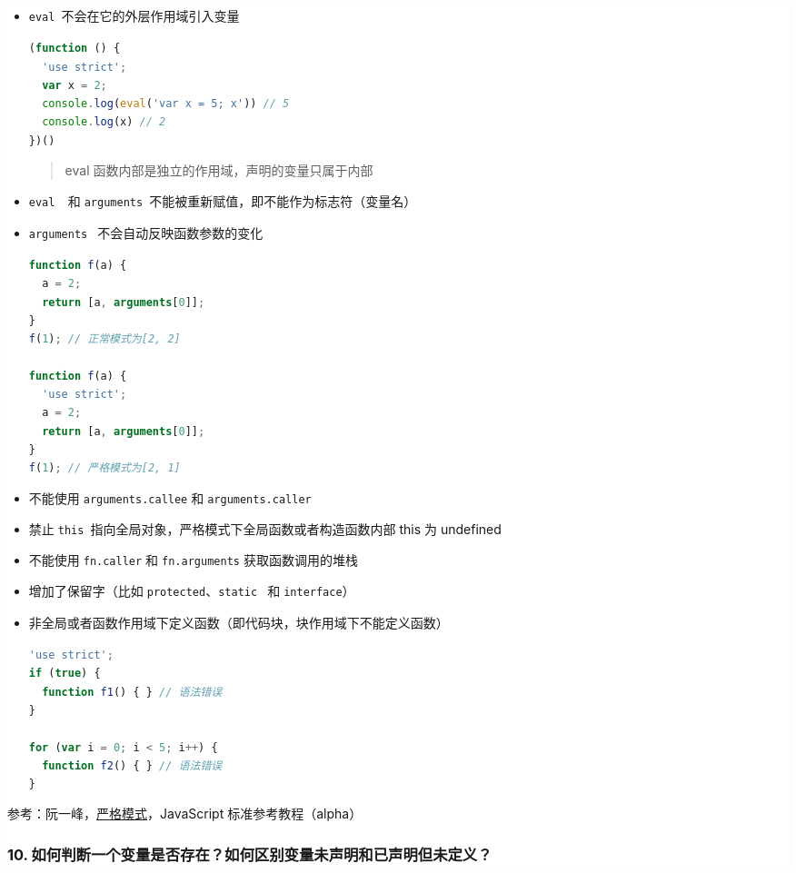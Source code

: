- `eval `不会在它的外层作用域引入变量

  ```js
  (function () {
    'use strict';
    var x = 2;
    console.log(eval('var x = 5; x')) // 5
    console.log(x) // 2
  })()
  ```

  > eval 函数内部是独立的作用域，声明的变量只属于内部

- `eval  `和 `arguments `不能被重新赋值，即不能作为标志符（变量名）

- `arguments ` 不会自动反映函数参数的变化

  ```js
  function f(a) {
    a = 2;
    return [a, arguments[0]];
  }
  f(1); // 正常模式为[2, 2]
  
  function f(a) {
    'use strict';
    a = 2;
    return [a, arguments[0]];
  }
  f(1); // 严格模式为[2, 1]
  ```

- 不能使用 `arguments.callee` 和 `arguments.caller`

- 禁止 `this `指向全局对象，严格模式下全局函数或者构造函数内部 this 为 undefined

- 不能使用 `fn.caller` 和 `fn.arguments` 获取函数调用的堆栈

- 增加了保留字（比如  `protected`、`static ` 和 `interface`）

- 非全局或者函数作用域下定义函数（即代码块，块作用域下不能定义函数）

  ```js
  'use strict';
  if (true) {
    function f1() { } // 语法错误
  }
  
  for (var i = 0; i < 5; i++) {
    function f2() { } // 语法错误
  }
  ```

参考：阮一峰，[严格模式](<http://javascript.ruanyifeng.com/advanced/strict.html>)，JavaScript 标准参考教程（alpha）



### 10. 如何判断一个变量是否存在？如何区别变量未声明和已声明但未定义？
